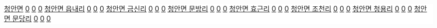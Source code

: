 
  <tr class="item">
    <td><a href="충청북도괴산군청안면">청안면</a></td>
    <td><a href="충청북도괴산군청안면">0</a></td>
    <td><a href="충청북도괴산군청안면">0</a></td>
    <td><a href="충청북도괴산군청안면">0</a></td>
  </tr>
    

  <tr class="item">
    <td><a href="충청북도괴산군청안면읍내리">청안면 읍내리</a></td>
    <td><a href="충청북도괴산군청안면읍내리">0</a></td>
    <td><a href="충청북도괴산군청안면읍내리">0</a></td>
    <td><a href="충청북도괴산군청안면읍내리">0</a></td>
  </tr>
    

  <tr class="item">
    <td><a href="충청북도괴산군청안면금신리">청안면 금신리</a></td>
    <td><a href="충청북도괴산군청안면금신리">0</a></td>
    <td><a href="충청북도괴산군청안면금신리">0</a></td>
    <td><a href="충청북도괴산군청안면금신리">0</a></td>
  </tr>
    

  <tr class="item">
    <td><a href="충청북도괴산군청안면문방리">청안면 문방리</a></td>
    <td><a href="충청북도괴산군청안면문방리">0</a></td>
    <td><a href="충청북도괴산군청안면문방리">0</a></td>
    <td><a href="충청북도괴산군청안면문방리">0</a></td>
  </tr>
    

  <tr class="item">
    <td><a href="충청북도괴산군청안면효근리">청안면 효근리</a></td>
    <td><a href="충청북도괴산군청안면효근리">0</a></td>
    <td><a href="충청북도괴산군청안면효근리">0</a></td>
    <td><a href="충청북도괴산군청안면효근리">0</a></td>
  </tr>
    

  <tr class="item">
    <td><a href="충청북도괴산군청안면조천리">청안면 조천리</a></td>
    <td><a href="충청북도괴산군청안면조천리">0</a></td>
    <td><a href="충청북도괴산군청안면조천리">0</a></td>
    <td><a href="충청북도괴산군청안면조천리">0</a></td>
  </tr>
    

  <tr class="item">
    <td><a href="충청북도괴산군청안면청용리">청안면 청용리</a></td>
    <td><a href="충청북도괴산군청안면청용리">0</a></td>
    <td><a href="충청북도괴산군청안면청용리">0</a></td>
    <td><a href="충청북도괴산군청안면청용리">0</a></td>
  </tr>
    

  <tr class="item">
    <td><a href="충청북도괴산군청안면문당리">청안면 문당리</a></td>
    <td><a href="충청북도괴산군청안면문당리">0</a></td>
    <td><a href="충청북도괴산군청안면문당리">0</a></td>
    <td><a href="충청북도괴산군청안면문당리">0</a></td>
  </tr>
    